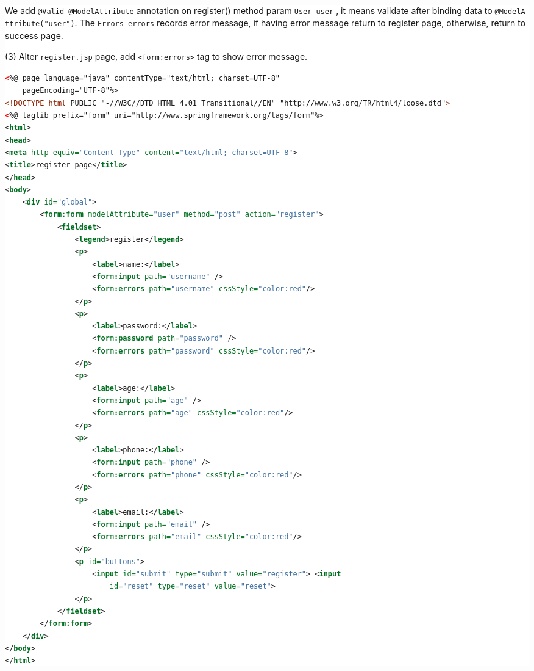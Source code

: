 We add `@Valid @ModelAttribute` annotation on register() method param `User user` , it means validate after binding data to `@ModelAttribute("user")`. The `Errors errors` records error message, if having error message return to register page, otherwise, return to success page.

(3) Alter `register.jsp` page, add `<form:errors>` tag to show error message.

```xml
<%@ page language="java" contentType="text/html; charset=UTF-8"
    pageEncoding="UTF-8"%>
<!DOCTYPE html PUBLIC "-//W3C//DTD HTML 4.01 Transitional//EN" "http://www.w3.org/TR/html4/loose.dtd">
<%@ taglib prefix="form" uri="http://www.springframework.org/tags/form"%>
<html>
<head>
<meta http-equiv="Content-Type" content="text/html; charset=UTF-8">
<title>register page</title>
</head>
<body>
    <div id="global">
        <form:form modelAttribute="user" method="post" action="register">
            <fieldset>
                <legend>register</legend>
                <p>
                    <label>name:</label>
                    <form:input path="username" />
                    <form:errors path="username" cssStyle="color:red"/>
                </p>
                <p>
                    <label>password:</label>
                    <form:password path="password" />
                    <form:errors path="password" cssStyle="color:red"/>
                </p>
                <p>
                    <label>age:</label>
                    <form:input path="age" />
                    <form:errors path="age" cssStyle="color:red"/>
                </p>
                <p>
                    <label>phone:</label>
                    <form:input path="phone" />
                    <form:errors path="phone" cssStyle="color:red"/>
                </p>
                <p>
                    <label>email:</label>
                    <form:input path="email" />
                    <form:errors path="email" cssStyle="color:red"/>
                </p>
                <p id="buttons">
                    <input id="submit" type="submit" value="register"> <input
                        id="reset" type="reset" value="reset">
                </p>
            </fieldset>
        </form:form>
    </div>
</body>
</html>
```
